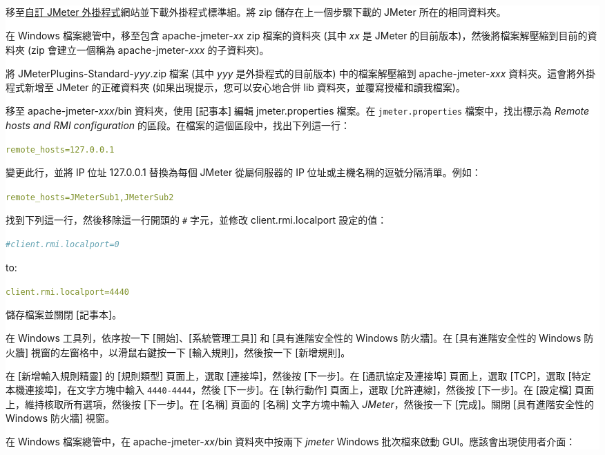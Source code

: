 移至[自訂 JMeter 外掛程式](http://jmeter-plugins.org/)網站並下載外掛程式標準組。將 zip 儲存在上一個步驟下載的 JMeter 所在的相同資料夾。

在 Windows 檔案總管中，移至包含 apache-jmeter-*xx* zip 檔案的資料夾 (其中 *xx* 是 JMeter 的目前版本)，然後將檔案解壓縮到目前的資料夾 (zip 會建立一個稱為 apache-jmeter-*xxx* 的子資料夾)。

將 JMeterPlugins-Standard-*yyy*.zip 檔案 (其中 *yyy* 是外掛程式的目前版本) 中的檔案解壓縮到 apache-jmeter-*xxx* 資料夾。這會將外掛程式新增至 JMeter 的正確資料夾 (如果出現提示，您可以安心地合併 lib 資料夾，並覆寫授權和讀我檔案)。

移至 apache-jmeter-*xxx*/bin 資料夾，使用 [記事本] 編輯 jmeter.properties 檔案。在 `jmeter.properties` 檔案中，找出標示為 *Remote hosts and RMI configuration* 的區段。在檔案的這個區段中，找出下列這一行：

```yaml
remote_hosts=127.0.0.1
```

變更此行，並將 IP 位址 127.0.0.1 替換為每個 JMeter 從屬伺服器的 IP 位址或主機名稱的逗號分隔清單。例如：

```yaml
remote_hosts=JMeterSub1,JMeterSub2
```

找到下列這一行，然後移除這一行開頭的 `#` 字元，並修改 client.rmi.localport 設定的值：

```yaml
#client.rmi.localport=0
```

to:

```yaml
client.rmi.localport=4440
```

儲存檔案並關閉 [記事本]。

在 Windows 工具列，依序按一下 [開始]、[系統管理工具]] 和 [具有進階安全性的 Windows 防火牆]。在 [具有進階安全性的 Windows 防火牆] 視窗的左窗格中，以滑鼠右鍵按一下 [輸入規則]，然後按一下 [新增規則]。

在 [新增輸入規則精靈] 的 [規則類型] 頁面上，選取 [連接埠]，然後按 [下一步]。在 [通訊協定及連接埠] 頁面上，選取 [TCP]，選取 [特定本機連接埠]，在文字方塊中輸入 `4440-4444`，然後 [下一步]。在 [執行動作] 頁面上，選取 [允許連線]，然後按 [下一步]。在 [設定檔] 頁面上，維持核取所有選項，然後按 [下一步]。在 [名稱] 頁面的 [名稱] 文字方塊中輸入 *JMeter*，然後按一下 [完成]。關閉 [具有進階安全性的 Windows 防火牆] 視窗。

在 Windows 檔案總管中，在 apache-jmeter-*xx*/bin 資料夾中按兩下 *jmeter* Windows 批次檔來啟動 GUI。應該會出現使用者介面：


[微調 Elasticsearch on Azure 的資料擷取效能]: guidance-elasticsearch-tuning-data-ingestion-performance.md